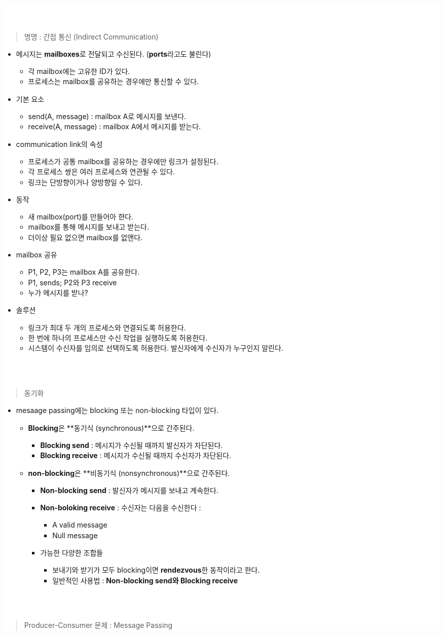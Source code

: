 <br>
<br>

> 명명 : 간접 통신 (Indirect Communication)

- 메시지는 **mailboxes**로 전달되고 수신된다. (**ports**라고도 불린다)
  - 각 mailbox에는 고유한 ID가 있다.
  - 프로세스는 mailbox를 공유하는 경우에만 통신할 수 있다.

- 기본 요소
  - send(A, message) : mailbox A로 메시지를 보낸다.
  - receive(A, message) : mailbox A에서 메시지를 받는다.

- communication link의 속성
  - 프로세스가 공통 mailbox를 공유하는 경우에만 링크가 설정된다. 
  - 각 프로세스 쌍은 여러 프로세스와 연관될 수 있다. 
  - 링크는 단방향이거나 양방향일 수 있다.

- 동작
  - 새 mailbox(port)를 만들어아 햔다.
  - mailbox를 통해 메시지를 보내고 받는다.
  - 더이상 필요 없으면 mailbox를 없앤다. 

- mailbox 공유
  - P1, P2, P3는 mailbox A를 공유한다.
  - P1, sends; P2와 P3 receive
  - 누가 메시지를 받나?
  
- 솔루션
  - 링크가 최대 두 개의 프로세스와 연결되도록 허용한다.
  - 한 번에 하나의 프로세스만 수신 작업을 실행하도록 허용한다.
  - 시스템이 수신자를 임의로 선택하도록 허용한다. 발신자에게 수신자가 누구인지 알린다.

<br>
<br>

> 동기화

- mesaage passing에는 blocking 또는 non-blocking 타입이 있다.
  - **Blocking**은 **동기식 (synchronous)**으로 간주된다.
    - **Blocking send** : 메시지가 수신될 때까지 발신자가 차단된다.
    - **Blocking receive** : 메시지가 수신될 때까지 수신자가 차단된다.
  
  - **non-blocking**은 **비동기식 (nonsynchronous)**으로 간주된다.
    - **Non-blocking send** : 발신자가 메시지를 보내고 계속한다.
    - **Non-boloking receive** : 수신자는 다음을 수신한다 :
      - A valid message
      - Null message
    
    - 가능한 다양한 조합들
      - 보내기와 받기가 모두 blocking이면 **rendezvous**한 동작이라고 한다.
      - 일반적인 사용법 : **Non-blocking send와 Blocking receive**
    
<br>
<br>

> Producer-Consumer 문제 : Message Passing
